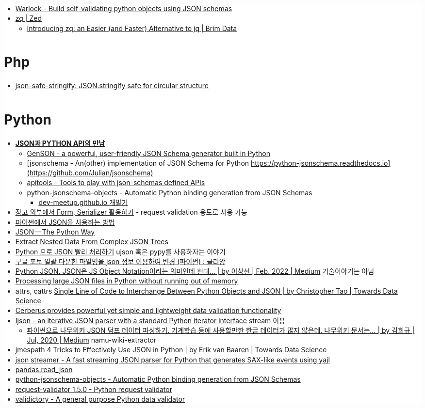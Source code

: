 * [Warlock - Build self-validating python objects using JSON schemas](https://github.com/bcwaldon/warlock)
* [zq | Zed](https://zed.brimdata.io/docs/commands/zq/)
  * [Introducing zq: an Easier (and Faster) Alternative to jq | Brim Data](https://www.brimdata.io/blog/introducing-zq/)

# Php
* [json-safe-stringify: JSON.stringify safe for circular structure](https://github.com/crucifyer/json-safe-stringify)

# Python
* [**JSON과 PYTHON API의 만남**](https://github.com/mcchae/JSON-Schema/blob/master/JSON-API.md)
  * [GenSON - a powerful, user-friendly JSON Schema generator built in Python](https://github.com/wolverdude/genson/)
  * [jsonschema - An(other) implementation of JSON Schema for Python https://python-jsonschema.readthedocs.io](https://github.com/Julian/jsonschema)
  * [apitools - Tools to play with json-schemas defined APIs](https://github.com/hamstah/apitools)
  * [python-jsonschema-objects - Automatic Python binding generation from JSON Schemas](https://github.com/cwacek/python-jsonschema-objects)
    * [dev-meetup.github.io 개발기](https://ash84.net/2017/03/28/dev-meetup-github-io/)
* [장고 외부에서 Form, Serializer 활용하기](https://gist.github.com/allieus/fbd054fcc86d0509712c244d6206e57d) - request validation 용도로 사용 가능
* [파이썬에서 JSON을 사용하는 방법](https://soooprmx.com/archives/6788)
* [JSON — The Python Way](https://medium.com/python-pandemonium/json-the-python-way-91aac95d4041)
* [Extract Nested Data From Complex JSON Trees](https://hackingandslacking.com/extract-nested-data-from-complex-json-trees-b3d1df6b9a06)
* [Python 으로 JSON 빨리 처리하기](https://rein.kr/blog/archives/3670) ujson 혹은 pypy를 사용하자는 이야기
* [구글 포토 일괄 다운한 파일명을 json 정보 이용하여 변경 (파이썬) : 클리앙](https://www.clien.net/service/board/lecture/16186065)
* [Python JSON. JSON은 JS Object Notation이라는 의미인데 현대… | by 이상선 | Feb, 2022 | Medium](https://medium.com/@sunyi233/python-json-265a6cb97859) 기술이야기는 아님
* [Processing large JSON files in Python without running out of memory](https://pythonspeed.com/articles/json-memory-streaming/)
* attrs, cattrs [Single Line of Code to Interchange Between Python Objects and JSON | by Christopher Tao | Towards Data Science](https://towardsdatascience.com/single-line-of-code-to-interchange-between-python-objects-and-json-b0f23fbaaa65)
* [Cerberus provides powerful yet simple and lightweight data validation functionality](http://docs.python-cerberus.org/en/stable/index.html)
* [Ijson - an iterative JSON parser with a standard Python iterator interface](https://pypi.org/project/ijson/) stream 이용
  * [파이썬으로 나무위키 JSON 덤프 데이터 파싱하기. 기계학습 등에 사용할만한 한글 데이터가 많지 않은데. 나무위키 문서는… | by 김희규 | Jul, 2020 | Medium](https://medium.com/@heegyukim/%ED%8C%8C%EC%9D%B4%EC%8D%AC%EC%9C%BC%EB%A1%9C-%EB%82%98%EB%AC%B4%EC%9C%84%ED%82%A4-json-%EB%8D%A4%ED%94%84-%EB%8D%B0%EC%9D%B4%ED%84%B0-%ED%8C%8C%EC%8B%B1%ED%95%98%EA%B8%B0-8f41cee1e155) namu-wiki-extractor
* jmespath [4 Tricks to Effectively Use JSON in Python | by Erik van Baaren | Towards Data Science](https://towardsdatascience.com/4-tricks-to-effectively-use-json-in-python-4ca18c3f91d0)
* [json streamer - A fast streaming JSON parser for Python that generates SAX-like events using yajl](https://github.com/kashifrazzaqui/json-streamer)
* [pandas.read_json](https://pandas.pydata.org/pandas-docs/stable/reference/api/pandas.read_json.html)
* [python-jsonschema-objects - Automatic Python binding generation from JSON Schemas](https://github.com/cwacek/python-jsonschema-objects)
* [request-validator 1.5.0 - Python request validator](https://pypi.python.org/pypi/request-validator/1.5.0)
* [validictory - A general purpose Python data validator](https://github.com/jamesturk/validictory)
